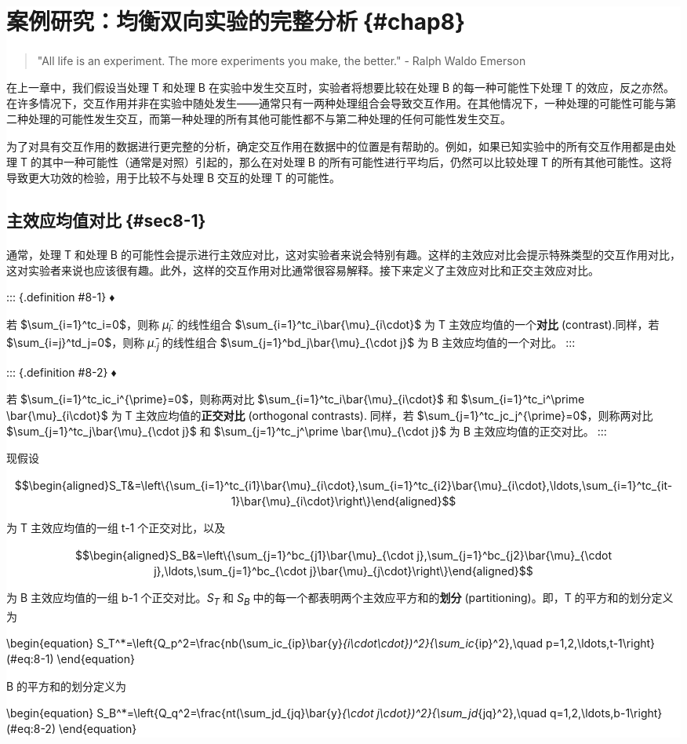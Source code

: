 
# 案例研究：均衡双向实验的完整分析 {#chap8}

> "All life is an experiment. The more experiments you make, the better." - Ralph Waldo Emerson

在上一章中，我们假设当处理 T 和处理 B 在实验中发生交互时，实验者将想要比较在处理 B 的每一种可能性下处理 T 的效应，反之亦然。在许多情况下，交互作用并非在实验中随处发生——通常只有一两种处理组合会导致交互作用。在其他情况下，一种处理的可能性可能与第二种处理的可能性发生交互，而第一种处理的所有其他可能性都不与第二种处理的任何可能性发生交互。

为了对具有交互作用的数据进行更完整的分析，确定交互作用在数据中的位置是有帮助的。例如，如果已知实验中的所有交互作用都是由处理 T 的其中一种可能性（通常是对照）引起的，那么在对处理 B 的所有可能性进行平均后，仍然可以比较处理 T 的所有其他可能性。这将导致更大功效的检验，用于比较不与处理 B 交互的处理 T 的可能性。

## 主效应均值对比 {#sec8-1}

通常，处理 T 和处理 B 的可能性会提示进行主效应对比，这对实验者来说会特别有趣。这样的主效应对比会提示特殊类型的交互作用对比，这对实验者来说也应该很有趣。此外，这样的交互作用对比通常很容易解释。接下来定义了主效应对比和正交主效应对比。

::: {.definition #8-1}
♦

若 $\sum_{i=1}^tc_i=0$，则称 $\bar \mu_{i\cdot}$ 的线性组合 $\sum_{i=1}^tc_i\bar{\mu}_{i\cdot}$ 为 T 主效应均值的一个**对比** (contrast).同样，若 $\sum_{i=j}^td_j=0$，则称 $\bar \mu_{\cdot j}$ 的线性组合 $\sum_{j=1}^bd_j\bar{\mu}_{\cdot j}$ 为 B 主效应均值的一个对比。
:::

::: {.definition #8-2}
♦

若 $\sum_{i=1}^tc_ic_i^{\prime}=0$，则称两对比 $\sum_{i=1}^tc_i\bar{\mu}_{i\cdot}$ 和 $\sum_{i=1}^tc_i^\prime \bar{\mu}_{i\cdot}$ 为 T 主效应均值的**正交对比** (orthogonal contrasts). 同样，若 $\sum_{j=1}^tc_jc_j^{\prime}=0$，则称两对比 $\sum_{j=1}^tc_j\bar{\mu}_{\cdot j}$ 和 $\sum_{j=1}^tc_j^\prime \bar{\mu}_{\cdot j}$ 为 B 主效应均值的正交对比。
:::

现假设

$$\begin{aligned}S_T&=\left\{\sum_{i=1}^tc_{i1}\bar{\mu}_{i\cdot},\sum_{i=1}^tc_{i2}\bar{\mu}_{i\cdot},\ldots,\sum_{i=1}^tc_{it-1}\bar{\mu}_{i\cdot}\right\}\end{aligned}$$

为 T 主效应均值的一组 t-1 个正交对比，以及

$$\begin{aligned}S_B&=\left\{\sum_{j=1}^bc_{j1}\bar{\mu}_{\cdot j},\sum_{j=1}^bc_{j2}\bar{\mu}_{\cdot j},\ldots,\sum_{j=1}^bc_{\cdot j}\bar{\mu}_{j\cdot}\right\}\end{aligned}$$

为 B 主效应均值的一组 b-1 个正交对比。$S_T$ 和 $S_B$ 中的每一个都表明两个主效应平方和的**划分** (partitioning)。即，T 的平方和的划分定义为

\begin{equation}
S_T^*=\left\{Q_p^2=\frac{nb(\sum_ic_{ip}\bar{y}_{i\cdot\cdot})^2}{\sum_ic_{ip}^2},\quad p=1,2,\ldots,t-1\right\}
(#eq:8-1)
\end{equation}

B 的平方和的划分定义为

\begin{equation}
S_B^*=\left\{Q_q^2=\frac{nt(\sum_jd_{jq}\bar{y}_{\cdot j\cdot})^2}{\sum_jd_{jq}^2},\quad q=1,2,\ldots,b-1\right\}
(#eq:8-2)
\end{equation}
